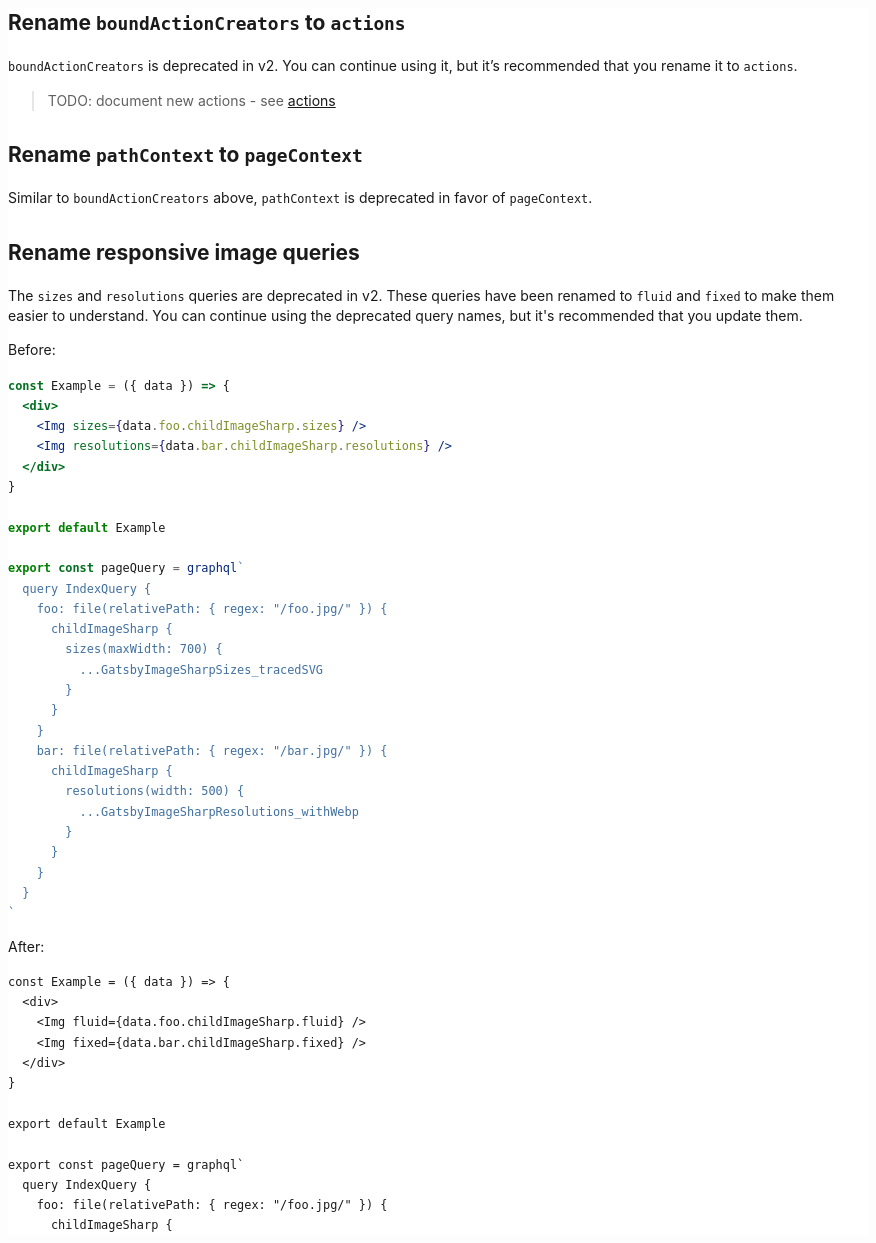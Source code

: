 ## Rename `boundActionCreators` to `actions`

`boundActionCreators` is deprecated in v2. You can continue using it, but it’s recommended that you rename it to `actions`.

> TODO: document new actions - see [actions](/docs/actions)

## Rename `pathContext` to `pageContext`

Similar to `boundActionCreators` above, `pathContext` is deprecated in favor of `pageContext`.

## Rename responsive image queries

The `sizes` and `resolutions` queries are deprecated in v2. These queries have been renamed to `fluid` and `fixed` to make them easier to understand. You can continue using the deprecated query names, but it's recommended that you update them.

Before:

```jsx
const Example = ({ data }) => {
  <div>
    <Img sizes={data.foo.childImageSharp.sizes} />
    <Img resolutions={data.bar.childImageSharp.resolutions} />
  </div>
}

export default Example

export const pageQuery = graphql`
  query IndexQuery {
    foo: file(relativePath: { regex: "/foo.jpg/" }) {
      childImageSharp {
        sizes(maxWidth: 700) {
          ...GatsbyImageSharpSizes_tracedSVG
        }
      }
    }
    bar: file(relativePath: { regex: "/bar.jpg/" }) {
      childImageSharp {
        resolutions(width: 500) {
          ...GatsbyImageSharpResolutions_withWebp
        }
      }
    }
  }
`
```

After:

```jsx{3-4,14-15,21-22}
const Example = ({ data }) => {
  <div>
    <Img fluid={data.foo.childImageSharp.fluid} />
    <Img fixed={data.bar.childImageSharp.fixed} />
  </div>
}

export default Example

export const pageQuery = graphql`
  query IndexQuery {
    foo: file(relativePath: { regex: "/foo.jpg/" }) {
      childImageSharp {
```